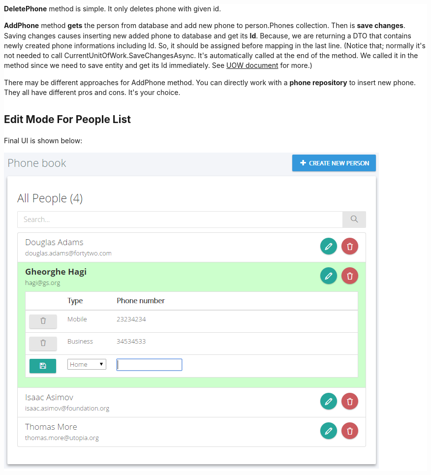**DeletePhone** method is simple. It only deletes phone with given id.

**AddPhone** method **gets** the person from database and add new phone
to person.Phones collection. Then is **save changes**. Saving changes
causes inserting new added phone to database and get its **Id**.
Because, we are returning a DTO that contains newly created phone
informations including Id. So, it should be assigned before mapping in
the last line. (Notice that; normally it's not needed to call
CurrentUnitOfWork.SaveChangesAsync. It's automatically called at the end
of the method. We called it in the method since we need to save entity
and get its Id immediately. See [UOW
document](https://aspnetboilerplate.com/Pages/Documents/Unit-Of-Work#DocAutoSaveChanges)
for more.)

There may be different approaches for AddPhone method. You can directly
work with a **phone repository** to insert new phone. They all have
different pros and cons. It's your choice.

## Edit Mode For People List

Final UI is shown below:

<img src="images/phone-book-edit-mode.png" alt="Phone book edit mode" class="img-thumbnail" width="762" height="642" />
